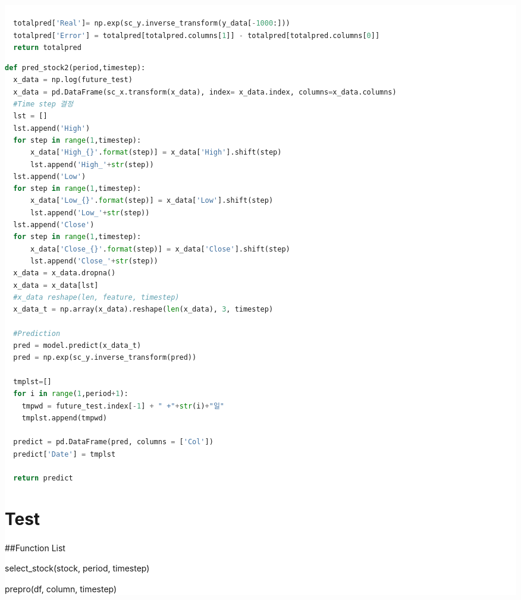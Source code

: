 ```python

  totalpred['Real']= np.exp(sc_y.inverse_transform(y_data[-1000:]))
  totalpred['Error'] = totalpred[totalpred.columns[1]] - totalpred[totalpred.columns[0]]
  return totalpred
```


```python
def pred_stock2(period,timestep):
  x_data = np.log(future_test)
  x_data = pd.DataFrame(sc_x.transform(x_data), index= x_data.index, columns=x_data.columns)
  #Time step 결정
  lst = []
  lst.append('High')
  for step in range(1,timestep):
      x_data['High_{}'.format(step)] = x_data['High'].shift(step)
      lst.append('High_'+str(step))
  lst.append('Low')
  for step in range(1,timestep):
      x_data['Low_{}'.format(step)] = x_data['Low'].shift(step)
      lst.append('Low_'+str(step))
  lst.append('Close')
  for step in range(1,timestep):
      x_data['Close_{}'.format(step)] = x_data['Close'].shift(step)
      lst.append('Close_'+str(step))
  x_data = x_data.dropna()
  x_data = x_data[lst] 
  #x_data reshape(len, feature, timestep) 
  x_data_t = np.array(x_data).reshape(len(x_data), 3, timestep) 

  #Prediction
  pred = model.predict(x_data_t)
  pred = np.exp(sc_y.inverse_transform(pred))
  
  tmplst=[]
  for i in range(1,period+1):
    tmpwd = future_test.index[-1] + " +"+str(i)+"일"
    tmplst.append(tmpwd)

  predict = pd.DataFrame(pred, columns = ['Col'])
  predict['Date'] = tmplst

  return predict
```

# Test

##Function List 

select_stock(stock, period, timestep)

prepro(df, column, timestep)
